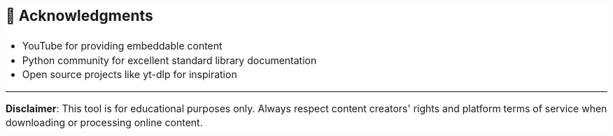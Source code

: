 ## 🙏 Acknowledgments

- YouTube for providing embeddable content
- Python community for excellent standard library documentation
- Open source projects like yt-dlp for inspiration

---

**Disclaimer**: This tool is for educational purposes only. Always respect content creators' rights and platform terms of service when downloading or processing online content.